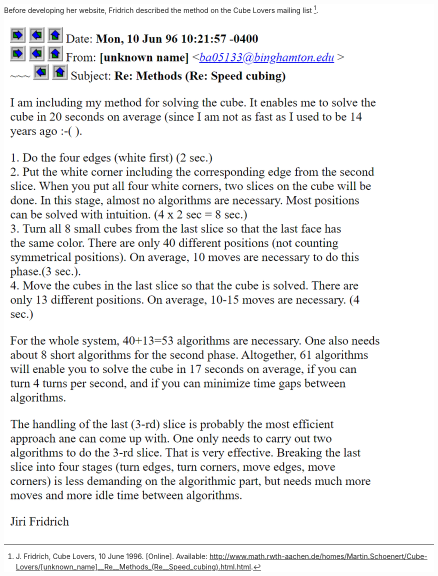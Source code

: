 Before developing her website, Fridrich described the method on the Cube Lovers mailing list [^15].

![](img/CFOP/F2L/Fridrich2.png)


[^1]: D. Taylor, in The Group of a Coloured Cube, New South Wales, Pure Mathematics, 1978.
[^2]: J. H. Conway, D. Benson and D. Seal, in Solving the Hungarian Cube, Cambridge, UK, 1979, p. 15.
[^3]: J. H. Conway, D. Benson and D. Seal, in Solving the Hungarian Cube in Less Than 100 Moves, Cambridge, UK, 1979, p. 2.
[^4]: D. Singmaster, in Notes on Rubik’s 'Magic Cube', Hillside, NJ, Enslow Publishers, 1981, p. 32.
[^5]: D. Singmaster, in Notes on Rubik’s 'Magic Cube', Hillside, NJ, Enslow Publishers, 1981, p. 65.
[^6]: E. Berlekamp, J. H. Conway and R. Guy, in Winning Ways for Your Mathematical Plays Volume 2, New York, Academic Press, 1982, p. 767.
[^7]: J. Nourse, in The Simple Solution to Rubik's Cube, Toronto, Bantam, 1981, p. 41.
[^8]: R. Sosič and P. Sosič, "Article on Rubik’s Cube," Teleks, July 1981.
[^9]: A. Treep and J. v. Rossum, Cubism For Fun, September 1981.
[^10]: R. v. Bruchem, "Re: F2L system - where did it come from?," Yahoo! Groups - Speed Solving Rubik's Cube, 24 July 2003. [Online].
[^11]: F. Schiereck, De Hongaarse Kubus Voor Doordraaiers!, Mondria, 1981.
[^12]: G. R. Schultz, Cubism For Fun, vol. 7, pp. 9-11, 1984.
[^13]: R. Heise, "F2L system - where did it come from?," Yahoo! Groups - Speed Solving Rubik's Cube, 23 July 2003. [Online].
[^14]: J. Fridrich, "Re: F2L system - where did it come from?," Yahoo! Groups - Speed Solving Rubik's Cube, 23 July 2003. [Online].
[^15]: J. Fridrich, Cube Lovers, 10 June 1996. [Online]. Available: http://www.math.rwth-aachen.de/homes/Martin.Schoenert/Cube-Lovers/[unknown_name]__Re__Methods_(Re__Speed_cubing).html.html.
[^16]: J. Fridrich, "20 years of speedcubing," [Online]. Available: http://www.ws.binghamton.edu/fridrich/history.html.
[^17]: G. R. Shultz, "Origins of CFOP," Personal Communication, 22 August 2022. [Online].
[^18]: D. H. K. V. Gevorderden, Frans Schiereck, Mondria, 1981.
[^19]: A. Treep and H. Dockhorn, "The Dockhorn-Treep Production," Cubism For Fun, vol. 18, pp. 17-19, 1988.
[^20]: J. Fridrich, Cube Lovers, 24 June 1996. [Online]. Available: http://www.math.rwth-aachen.de/~Martin.Schoenert/Cube-Lovers/%5bunknown_name%5d__Re__Thistlethwaites_algorithm_(and_others).html.
[^21]: J. Fridrich, "My system for solving Rubik's cube," [Online]. Available: http://www.ws.binghamton.edu/fridrich/system.html.
[^22]: J. Fridrich, "Orienting The Last Layer," [Online]. Available: http://www.ws.binghamton.edu/fridrich/Mike/orient.html.
[^23]: Naitsu, "３段目のキューブの色を合わせる," [Online]. Available: https://web.archive.org/web/20040810081051/http://naitsu.hp.infoseek.co.jp/orient.htm.
[^24]: K. Konishi, "ＯＬＬ～上面の色合わせ（向き合わせ）," [Online]. Available: https://web.archive.org/web/20040605045823fw_/http://www2.u-netsurf.ne.jp/~katsu-k/cubeoll.html.
[^25]: S. Makisumi, "Orientation of Last Layer (OLL)," [Online]. Available: https://web.archive.org/web/20040602231224/http://cubefreak.hp.infoseek.co.jp/OLL.html.
[^26]: J. Fridrich, "Permuting The Last Layer," [Online]. Available: http://www.ws.binghamton.edu/fridrich/Mike/permute.html.
[^27]: C. Hardwick, "New F2L method (sort of)," Yahoo! Groups - Speed Solving Rubik's Cube, 15 February 2003. [Online].
[^28]: C. Hardwick, "double extended cross," Yahoo! Groups - Speed Solving Rubik's Cube, 5 September 2004. [Online].
[^29]: D. Knights, "Re: Solving the first two layers," Yahoo! Groups - Speed Solving Rubik's Cube, 30 June 2000. [Online].
[^30]: L. Vandenbergh, "Some thoughts on learning the ZB system," Yahoo! Groups - Speed Solving Rubik's Cube, 27 October 2003. [Online].
[^31]: S. Makisumi, Yahoo! Groups - Speed Solving Rubik's Cube, 2 July 2004. [Online].
[^32]: S. Makisumi, "Re: Macky's New Average," Yahoo! Groups - Speed Solving Rubik's Cube, 13 April 2005. [Online].
[^33]: C. Hardwick, "The ZBF2L," [Online]. Available: https://web.archive.org/web/20050320040335/https://www.speedcubing.com/chris/zbf2l.html.
[^34]: O. Hayden, "Re: Tactics on the F2L???," Yahoo! Groups - Speed Solving Rubik's Cube, 5 May 2002. [Online].
[^35]: O. Hayden, "Non-matching pairs," [Online]. Available: https://web.archive.org/web/20021002082650/http://homepage.ntlworld.com/angela.hayden/cube/speed4.html.
[^36]: J. Fridrich, "First 2 Layers: Examples," [Online]. Available: http://www.ws.binghamton.edu/fridrich/examples.html.
[^37]: J. Fridrich, "Re: Looking ahead: a practice routine?," Yahoo! Groups - Speed Solving Rubik's Cube, 26 August 2002. [Online].
[^38]: J. Fridrich, "See how I solve the F2L," Yahoo! Groups - Speed Solving Rubik's Cube, 26 August 2002. [Online].
[^39]: S. Makisumi, "Cube Glossary," [Online]. Available: https://web.archive.org/web/20090131154731/http://cubefreak.net/other/glossary.html.
[^40]: D. Li, "Re: Simple to get to 1 min," Yahoo! Groups - Speed Solving Rubik's Cube, 30 August 2003. [Online].
[^41]: C. Hardwick, "Re: Advanced F2L," Yahoo! Groups - Speed Solving Rubik's Cube, 26 September 2005. [Online].
[^42]: R. Hudgens, "Potential New 3x3 Technique: Free Slotting ( CFOP extension/cousin to psuedoslotting)," SpeedSolving.com, 25 October 2019. [Online]. Available: https://www.speedsolving.com/threads/potential-new-3x3-technique-free-slotting-cfop-extension-cousin-to-psuedoslotting.75559/.